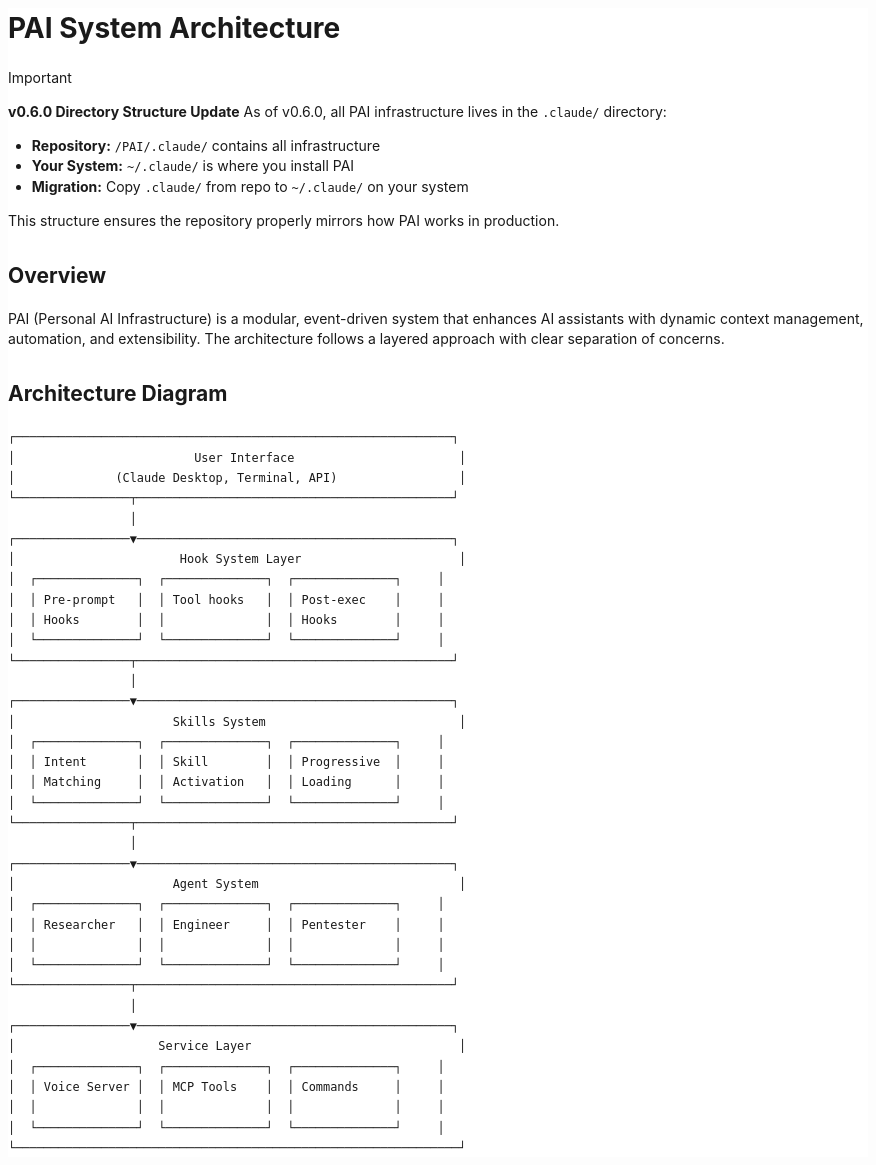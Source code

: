 # PAI System Architecture

> [!IMPORTANT]
> **v0.6.0 Directory Structure Update**
> As of v0.6.0, all PAI infrastructure lives in the `.claude/` directory:
> - **Repository:** `/PAI/.claude/` contains all infrastructure
> - **Your System:** `~/.claude/` is where you install PAI
> - **Migration:** Copy `.claude/` from repo to `~/.claude/` on your system
>
> This structure ensures the repository properly mirrors how PAI works in production.

## Overview

PAI (Personal AI Infrastructure) is a modular, event-driven system that enhances AI assistants with dynamic context management, automation, and extensibility. The architecture follows a layered approach with clear separation of concerns.

## Architecture Diagram

```
┌─────────────────────────────────────────────────────────────┐
│                         User Interface                       │
│              (Claude Desktop, Terminal, API)                 │
└────────────────┬────────────────────────────────────────────┘
                 │
┌────────────────▼────────────────────────────────────────────┐
│                       Hook System Layer                      │
│  ┌──────────────┐  ┌──────────────┐  ┌──────────────┐     │
│  │ Pre-prompt   │  │ Tool hooks   │  │ Post-exec    │     │
│  │ Hooks        │  │              │  │ Hooks        │     │
│  └──────────────┘  └──────────────┘  └──────────────┘     │
└────────────────┬────────────────────────────────────────────┘
                 │
┌────────────────▼────────────────────────────────────────────┐
│                      Skills System                           │
│  ┌──────────────┐  ┌──────────────┐  ┌──────────────┐     │
│  │ Intent       │  │ Skill        │  │ Progressive  │     │
│  │ Matching     │  │ Activation   │  │ Loading      │     │
│  └──────────────┘  └──────────────┘  └──────────────┘     │
└────────────────┬────────────────────────────────────────────┘
                 │
┌────────────────▼────────────────────────────────────────────┐
│                      Agent System                            │
│  ┌──────────────┐  ┌──────────────┐  ┌──────────────┐     │
│  │ Researcher   │  │ Engineer     │  │ Pentester    │     │
│  │              │  │              │  │              │     │
│  └──────────────┘  └──────────────┘  └──────────────┘     │
└────────────────┬────────────────────────────────────────────┘
                 │
┌────────────────▼────────────────────────────────────────────┐
│                    Service Layer                             │
│  ┌──────────────┐  ┌──────────────┐  ┌──────────────┐     │
│  │ Voice Server │  │ MCP Tools    │  │ Commands     │     │
│  │              │  │              │  │              │     │
│  └──────────────┘  └──────────────┘  └──────────────┘     │
└──────────────────────────────────────────────────────────────┘
```
